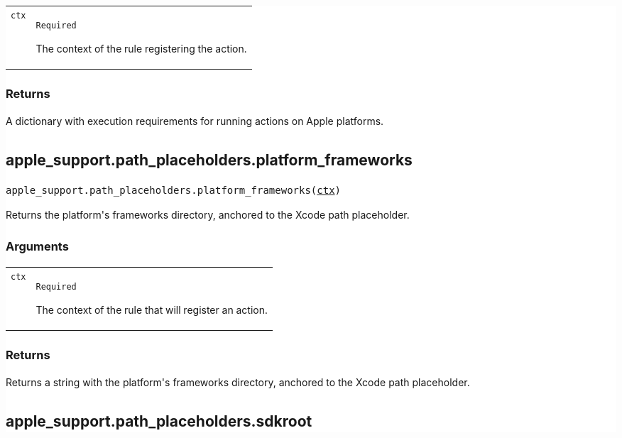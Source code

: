 <table class="params-table">
  <colgroup>
    <col class="col-param" />
    <col class="col-description" />
  </colgroup>
  <tbody>
    <tr id="apple_support.action_required_execution_requirements.ctx">
      <td><code>ctx</code></td>
      <td><p><code>Required</code></p><p>The context of the rule registering the action.</p></td>
    </tr>
  </tbody>
</table>

<a name="apple_support.action_required_execution_requirements.returns"></a>
### Returns

A dictionary with execution requirements for running actions on Apple platforms.


<a name="apple_support.path_placeholders.platform_frameworks"></a>
## apple_support.path_placeholders.platform_frameworks

<pre style="white-space: normal">
apple_support.path_placeholders.platform_frameworks(<a href="#apple_support.path_placeholders.platform_frameworks.ctx">ctx</a>)
</pre>

Returns the platform's frameworks directory, anchored to the Xcode path placeholder.

<a name="apple_support.path_placeholders.platform_frameworks.arguments"></a>
### Arguments

<table class="params-table">
  <colgroup>
    <col class="col-param" />
    <col class="col-description" />
  </colgroup>
  <tbody>
    <tr id="apple_support.path_placeholders.platform_frameworks.ctx">
      <td><code>ctx</code></td>
      <td><p><code>Required</code></p><p>The context of the rule that will register an action.</p></td>
    </tr>
  </tbody>
</table>

<a name="apple_support.path_placeholders.platform_frameworks.returns"></a>
### Returns

Returns a string with the platform's frameworks directory, anchored to the Xcode path
placeholder.

<a name="apple_support.path_placeholders.sdkroot"></a>
## apple_support.path_placeholders.sdkroot

